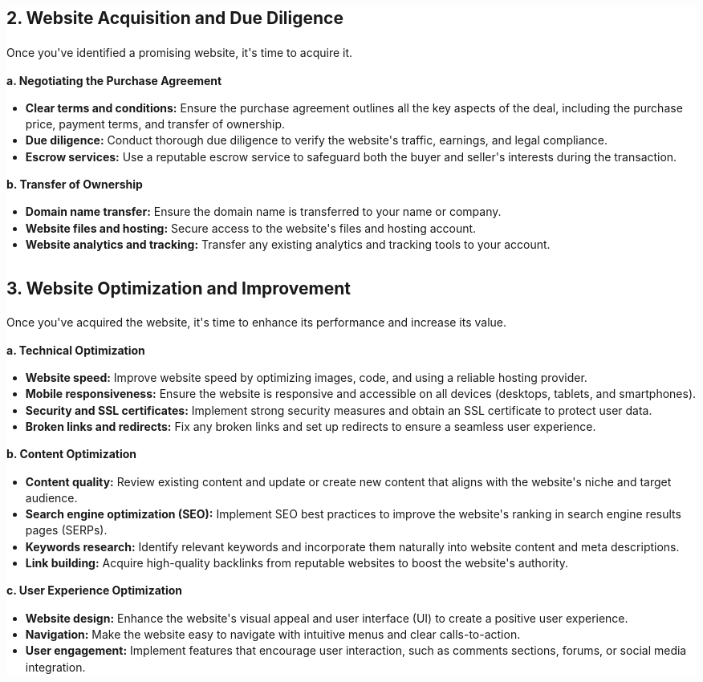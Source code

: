 ## **2. Website Acquisition and Due Diligence**

Once you've identified a promising website, it's time to acquire it. 

**a. Negotiating the Purchase Agreement**

* **Clear terms and conditions:**  Ensure the purchase agreement outlines all the key aspects of the deal, including the purchase price, payment terms, and transfer of ownership.
* **Due diligence:** Conduct thorough due diligence to verify the website's traffic, earnings, and legal compliance.
* **Escrow services:** Use a reputable escrow service to safeguard both the buyer and seller's interests during the transaction.

**b. Transfer of Ownership**

* **Domain name transfer:** Ensure the domain name is transferred to your name or company.
* **Website files and hosting:** Secure access to the website's files and hosting account.
* **Website analytics and tracking:** Transfer any existing analytics and tracking tools to your account.

## **3. Website Optimization and Improvement**

Once you've acquired the website, it's time to enhance its performance and increase its value. 

**a. Technical Optimization**

* **Website speed:** Improve website speed by optimizing images, code, and using a reliable hosting provider.
* **Mobile responsiveness:** Ensure the website is responsive and accessible on all devices (desktops, tablets, and smartphones).
* **Security and SSL certificates:** Implement strong security measures and obtain an SSL certificate to protect user data.
* **Broken links and redirects:** Fix any broken links and set up redirects to ensure a seamless user experience.

**b. Content Optimization**

* **Content quality:**  Review existing content and update or create new content that aligns with the website's niche and target audience. 
* **Search engine optimization (SEO):** Implement SEO best practices to improve the website's ranking in search engine results pages (SERPs).
* **Keywords research:**  Identify relevant keywords and incorporate them naturally into website content and meta descriptions.
* **Link building:** Acquire high-quality backlinks from reputable websites to boost the website's authority.

**c. User Experience Optimization**

* **Website design:**  Enhance the website's visual appeal and user interface (UI) to create a positive user experience.
* **Navigation:**  Make the website easy to navigate with intuitive menus and clear calls-to-action.
* **User engagement:**  Implement features that encourage user interaction, such as comments sections, forums, or social media integration.
